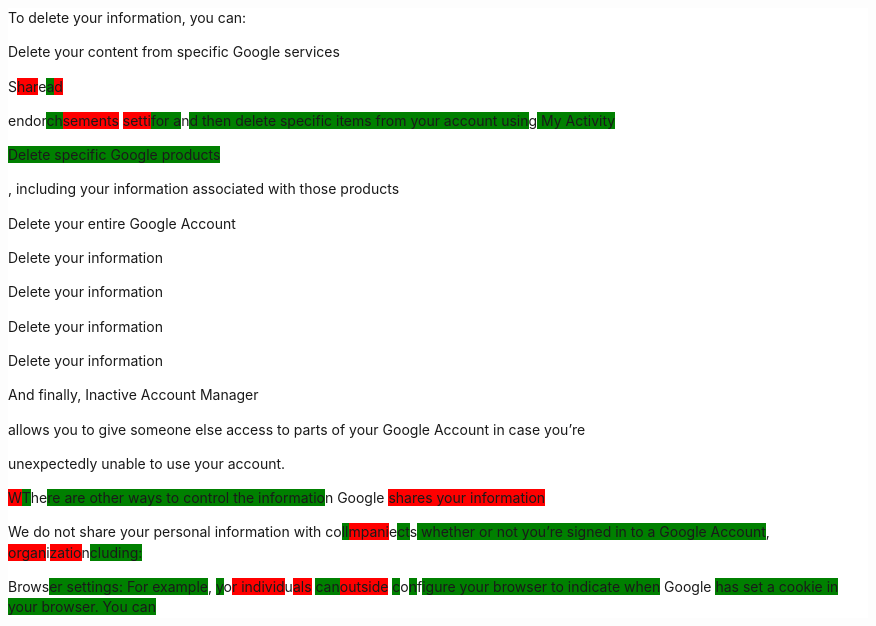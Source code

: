 
To delete your information, you can:


Delete your content from specific Google services


</span>S<span style="background-color: red;">har</span>e<span style="background-color: green;">a</span><span style="background-color: red;">d


endo</span>r<span style="background-color: green;">ch</span><span style="background-color: red;">sements</span> <span style="background-color: red;">setti</span><span style="background-color: green;">for a</span>n<span style="background-color: green;">d then delete specific items from your account usin</span>g<span style="background-color: green;"> My Activity</span>


<span style="background-color: green;">Delete specific Google products


, including your information associated with those products


Delete your entire Google Account


Delete your information


Delete your information



Delete your information


Delete your information


And finally, Inactive Account Manager


 allows you to give someone else access to parts of your Google Account in case you’re


unexpectedly unable to use your account</span>.


<span style="background-color: red;">W</span><span style="background-color: green;">T</span>he<span style="background-color: green;">re are other ways to control the informatio</span>n Google <span style="background-color: red;">shares your information


We do not share your personal information with </span>co<span style="background-color: green;">ll</span><span style="background-color: red;">mpani</span>e<span style="background-color: green;">ct</span>s<span style="background-color: green;"> whether or not you’re signed in to a Google Account</span>, <span style="background-color: red;">organ</span>i<span style="background-color: red;">zatio</span>n<span style="background-color: green;">cluding:


Brow</span>s<span style="background-color: green;">er settings: For example</span>, <span style="background-color: green;">y</span>o<span style="background-color: red;">r individ</span>u<span style="background-color: red;">als</span> <span style="background-color: green;">can</span><span style="background-color: red;">outside</span> <span style="background-color: green;">c</span>o<span style="background-color: green;">n</span>f<span style="background-color: green;">igure your browser to indicate when</span> Google <span style="background-color: green;">has set a cookie in your browser. You can
